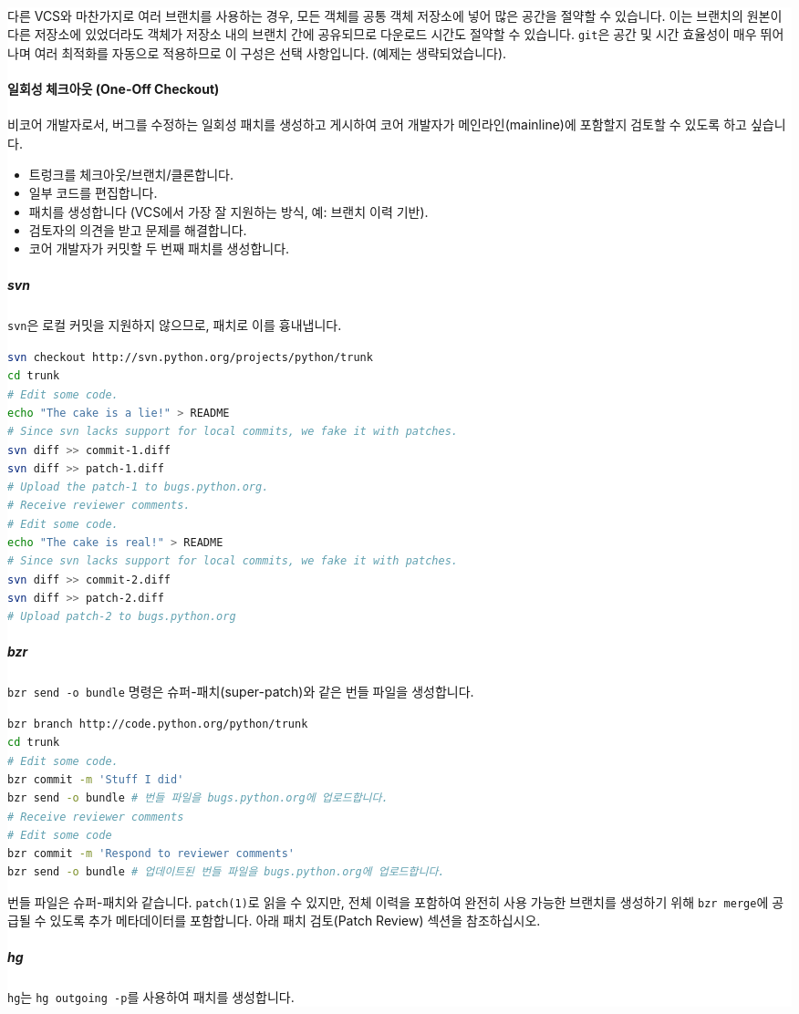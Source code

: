 다른 VCS와 마찬가지로 여러 브랜치를 사용하는 경우, 모든 객체를 공통 객체 저장소에 넣어 많은 공간을 절약할 수 있습니다. 이는 브랜치의 원본이 다른 저장소에 있었더라도 객체가 저장소 내의 브랜치 간에 공유되므로 다운로드 시간도 절약할 수 있습니다. `git`은 공간 및 시간 효율성이 매우 뛰어나며 여러 최적화를 자동으로 적용하므로 이 구성은 선택 사항입니다. (예제는 생략되었습니다).

#### 일회성 체크아웃 (One-Off Checkout)

비코어 개발자로서, 버그를 수정하는 일회성 패치를 생성하고 게시하여 코어 개발자가 메인라인(mainline)에 포함할지 검토할 수 있도록 하고 싶습니다.

- 트렁크를 체크아웃/브랜치/클론합니다.
- 일부 코드를 편집합니다.
- 패치를 생성합니다 (VCS에서 가장 잘 지원하는 방식, 예: 브랜치 이력 기반).
- 검토자의 의견을 받고 문제를 해결합니다.
- 코어 개발자가 커밋할 두 번째 패치를 생성합니다.

##### svn
`svn`은 로컬 커밋을 지원하지 않으므로, 패치로 이를 흉내냅니다.

```bash
svn checkout http://svn.python.org/projects/python/trunk
cd trunk
# Edit some code.
echo "The cake is a lie!" > README
# Since svn lacks support for local commits, we fake it with patches.
svn diff >> commit-1.diff
svn diff >> patch-1.diff
# Upload the patch-1 to bugs.python.org.
# Receive reviewer comments.
# Edit some code.
echo "The cake is real!" > README
# Since svn lacks support for local commits, we fake it with patches.
svn diff >> commit-2.diff
svn diff >> patch-2.diff
# Upload patch-2 to bugs.python.org
```

##### bzr
`bzr send -o bundle` 명령은 슈퍼-패치(super-patch)와 같은 번들 파일을 생성합니다.

```bash
bzr branch http://code.python.org/python/trunk
cd trunk
# Edit some code.
bzr commit -m 'Stuff I did'
bzr send -o bundle # 번들 파일을 bugs.python.org에 업로드합니다.
# Receive reviewer comments
# Edit some code
bzr commit -m 'Respond to reviewer comments'
bzr send -o bundle # 업데이트된 번들 파일을 bugs.python.org에 업로드합니다.
```
번들 파일은 슈퍼-패치와 같습니다. `patch(1)`로 읽을 수 있지만, 전체 이력을 포함하여 완전히 사용 가능한 브랜치를 생성하기 위해 `bzr merge`에 공급될 수 있도록 추가 메타데이터를 포함합니다. 아래 패치 검토(Patch Review) 섹션을 참조하십시오.

##### hg
`hg`는 `hg outgoing -p`를 사용하여 패치를 생성합니다.
